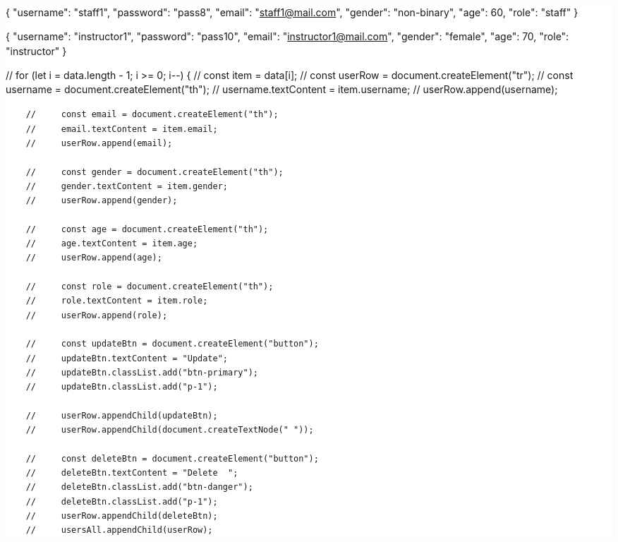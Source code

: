 {
"username": "staff1",
"password": "pass8",
"email": "staff1@mail.com",
"gender": "non-binary",
"age": 60,
"role": "staff"
}

{
"username": "instructor1",
"password": "pass10",
"email": "instructor1@mail.com",
"gender": "female",
"age": 70,
"role": "instructor"
}

<div class="border border-dashed border-2 border-danger"></div>

// for (let i = data.length - 1; i >= 0; i--) {
// const item = data[i];
// const userRow = document.createElement("tr");
// const username = document.createElement("th");
// username.textContent = item.username;
// userRow.append(username);

        //     const email = document.createElement("th");
        //     email.textContent = item.email;
        //     userRow.append(email);

        //     const gender = document.createElement("th");
        //     gender.textContent = item.gender;
        //     userRow.append(gender);

        //     const age = document.createElement("th");
        //     age.textContent = item.age;
        //     userRow.append(age);

        //     const role = document.createElement("th");
        //     role.textContent = item.role;
        //     userRow.append(role);

        //     const updateBtn = document.createElement("button");
        //     updateBtn.textContent = "Update";
        //     updateBtn.classList.add("btn-primary");
        //     updateBtn.classList.add("p-1");

        //     userRow.appendChild(updateBtn);
        //     userRow.appendChild(document.createTextNode(" "));

        //     const deleteBtn = document.createElement("button");
        //     deleteBtn.textContent = "Delete  ";
        //     deleteBtn.classList.add("btn-danger");
        //     deleteBtn.classList.add("p-1");
        //     userRow.appendChild(deleteBtn);
        //     usersAll.appendChild(userRow);
